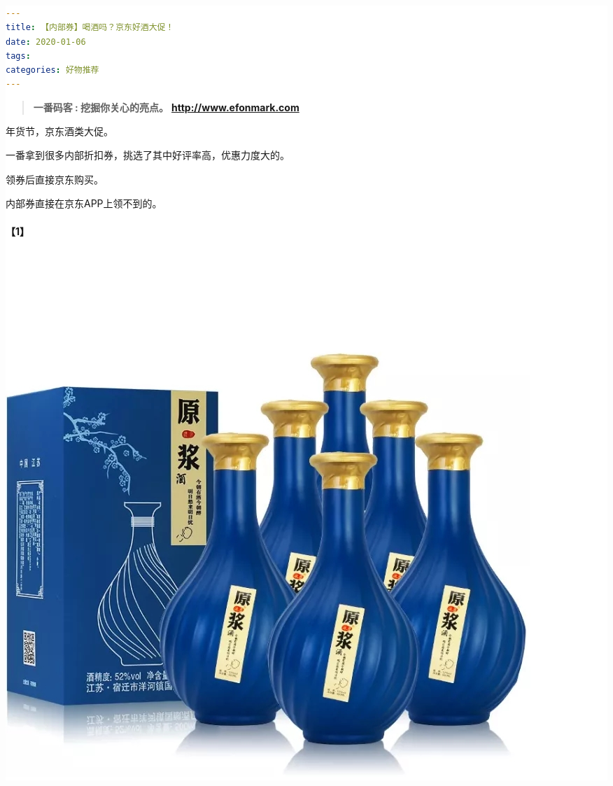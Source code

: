 ```yaml
---
title: 【内部券】喝酒吗？京东好酒大促！
date: 2020-01-06
tags: 
categories: 好物推荐
---
```


> **一番码客 : 挖掘你关心的亮点。**
> **http://www.efonmark.com**

年货节，京东酒类大促。

一番拿到很多内部折扣券，挑选了其中好评率高，优惠力度大的。

领券后直接京东购买。

内部券直接在京东APP上领不到的。



#### 【1】

![image-20200106073237261](2020-01-06-【内部券】喝酒吗？京东好酒大促！/image-20200106073237261.png)
